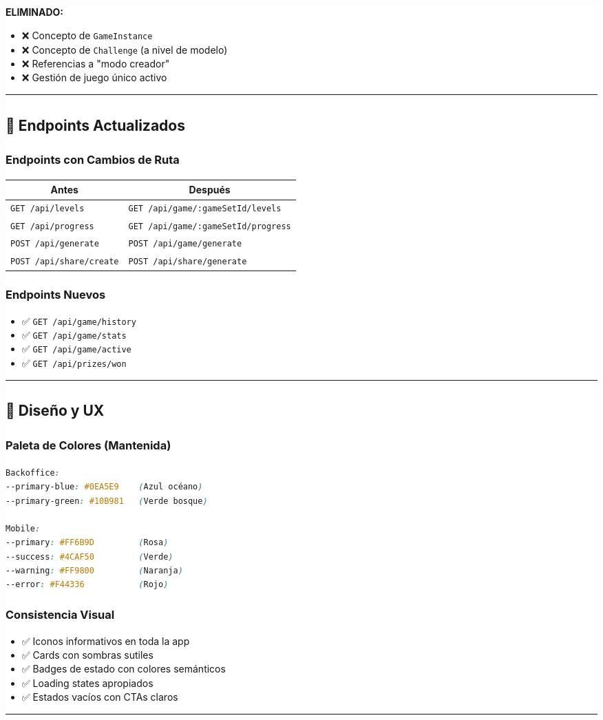 **ELIMINADO:**
- ❌ Concepto de `GameInstance`
- ❌ Concepto de `Challenge` (a nivel de modelo)
- ❌ Referencias a "modo creador"
- ❌ Gestión de juego único activo

---

## 🔗 Endpoints Actualizados

### Endpoints con Cambios de Ruta

| Antes | Después |
|-------|---------|
| `GET /api/levels` | `GET /api/game/:gameSetId/levels` |
| `GET /api/progress` | `GET /api/game/:gameSetId/progress` |
| `POST /api/generate` | `POST /api/game/generate` |
| `POST /api/share/create` | `POST /api/share/generate` |

### Endpoints Nuevos

- ✅ `GET /api/game/history`
- ✅ `GET /api/game/stats`
- ✅ `GET /api/game/active`
- ✅ `GET /api/prizes/won`

---

## 🎨 Diseño y UX

### Paleta de Colores (Mantenida)

```css
Backoffice:
--primary-blue: #0EA5E9    (Azul océano)
--primary-green: #10B981   (Verde bosque)

Mobile:
--primary: #FF6B9D         (Rosa)
--success: #4CAF50         (Verde)
--warning: #FF9800         (Naranja)
--error: #F44336           (Rojo)
```

### Consistencia Visual

- ✅ Iconos informativos en toda la app
- ✅ Cards con sombras sutiles
- ✅ Badges de estado con colores semánticos
- ✅ Loading states apropiados
- ✅ Estados vacíos con CTAs claros

---
